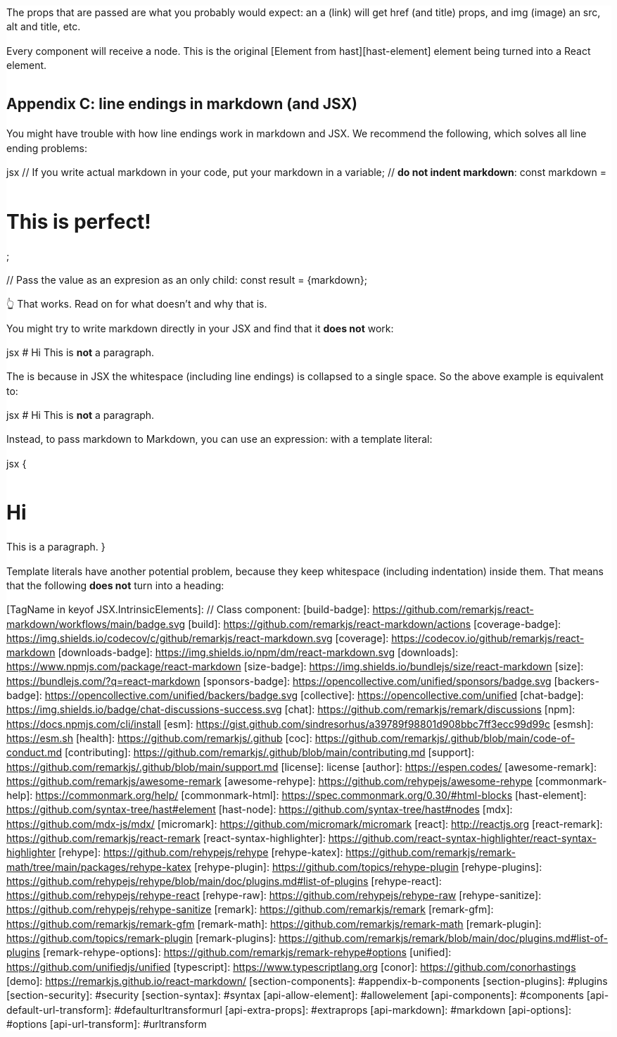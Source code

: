 The props that are passed are what you probably would expect: an a (link) will
get href (and title) props, and img (image) an src, alt and title,
etc.

Every component will receive a node.
This is the original [Element from hast][hast-element] element being turned
into a React element.

## Appendix C: line endings in markdown (and JSX)

You might have trouble with how line endings work in markdown and JSX.
We recommend the following, which solves all line ending problems:

jsx
// If you write actual markdown in your code, put your markdown in a variable;
// **do not indent markdown**:
const markdown =

# This is perfect!

;

// Pass the value as an expresion as an only child:
const result = <Markdown>{markdown}</Markdown>;

👆 That works.
Read on for what doesn’t and why that is.

You might try to write markdown directly in your JSX and find that it **does
not** work:

jsx
<Markdown># Hi This is **not** a paragraph.</Markdown>

The is because in JSX the whitespace (including line endings) is collapsed to
a single space.
So the above example is equivalent to:

jsx
<Markdown> # Hi This is **not** a paragraph. </Markdown>

Instead, to pass markdown to Markdown, you can use an expression:
with a template literal:

jsx
<Markdown>{

# Hi

This is a paragraph.
}</Markdown>

Template literals have another potential problem, because they keep whitespace
(including indentation) inside them.
That means that the following **does not** turn into a heading:


[TagName in keyof JSX.IntrinsicElements]: // Class component:
[build-badge]: https://github.com/remarkjs/react-markdown/workflows/main/badge.svg
[build]: https://github.com/remarkjs/react-markdown/actions
[coverage-badge]: https://img.shields.io/codecov/c/github/remarkjs/react-markdown.svg
[coverage]: https://codecov.io/github/remarkjs/react-markdown
[downloads-badge]: https://img.shields.io/npm/dm/react-markdown.svg
[downloads]: https://www.npmjs.com/package/react-markdown
[size-badge]: https://img.shields.io/bundlejs/size/react-markdown
[size]: https://bundlejs.com/?q=react-markdown
[sponsors-badge]: https://opencollective.com/unified/sponsors/badge.svg
[backers-badge]: https://opencollective.com/unified/backers/badge.svg
[collective]: https://opencollective.com/unified
[chat-badge]: https://img.shields.io/badge/chat-discussions-success.svg
[chat]: https://github.com/remarkjs/remark/discussions
[npm]: https://docs.npmjs.com/cli/install
[esm]: https://gist.github.com/sindresorhus/a39789f98801d908bbc7ff3ecc99d99c
[esmsh]: https://esm.sh
[health]: https://github.com/remarkjs/.github
[coc]: https://github.com/remarkjs/.github/blob/main/code-of-conduct.md
[contributing]: https://github.com/remarkjs/.github/blob/main/contributing.md
[support]: https://github.com/remarkjs/.github/blob/main/support.md
[license]: license
[author]: https://espen.codes/
[awesome-remark]: https://github.com/remarkjs/awesome-remark
[awesome-rehype]: https://github.com/rehypejs/awesome-rehype
[commonmark-help]: https://commonmark.org/help/
[commonmark-html]: https://spec.commonmark.org/0.30/#html-blocks
[hast-element]: https://github.com/syntax-tree/hast#element
[hast-node]: https://github.com/syntax-tree/hast#nodes
[mdx]: https://github.com/mdx-js/mdx/
[micromark]: https://github.com/micromark/micromark
[react]: http://reactjs.org
[react-remark]: https://github.com/remarkjs/react-remark
[react-syntax-highlighter]: https://github.com/react-syntax-highlighter/react-syntax-highlighter
[rehype]: https://github.com/rehypejs/rehype
[rehype-katex]: https://github.com/remarkjs/remark-math/tree/main/packages/rehype-katex
[rehype-plugin]: https://github.com/topics/rehype-plugin
[rehype-plugins]: https://github.com/rehypejs/rehype/blob/main/doc/plugins.md#list-of-plugins
[rehype-react]: https://github.com/rehypejs/rehype-react
[rehype-raw]: https://github.com/rehypejs/rehype-raw
[rehype-sanitize]: https://github.com/rehypejs/rehype-sanitize
[remark]: https://github.com/remarkjs/remark
[remark-gfm]: https://github.com/remarkjs/remark-gfm
[remark-math]: https://github.com/remarkjs/remark-math
[remark-plugin]: https://github.com/topics/remark-plugin
[remark-plugins]: https://github.com/remarkjs/remark/blob/main/doc/plugins.md#list-of-plugins
[remark-rehype-options]: https://github.com/remarkjs/remark-rehype#options
[unified]: https://github.com/unifiedjs/unified
[typescript]: https://www.typescriptlang.org
[conor]: https://github.com/conorhastings
[demo]: https://remarkjs.github.io/react-markdown/
[section-components]: #appendix-b-components
[section-plugins]: #plugins
[section-security]: #security
[section-syntax]: #syntax
[api-allow-element]: #allowelement
[api-components]: #components
[api-default-url-transform]: #defaulturltransformurl
[api-extra-props]: #extraprops
[api-markdown]: #markdown
[api-options]: #options
[api-url-transform]: #urltransform
